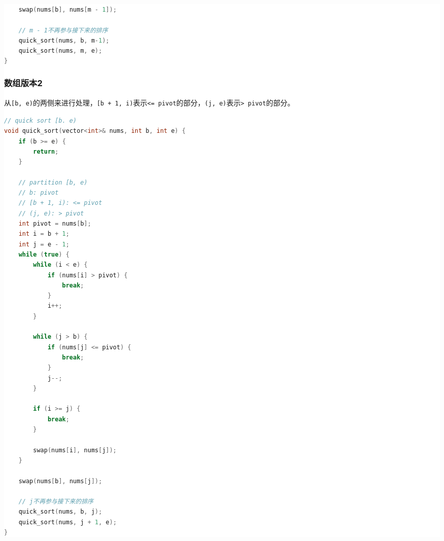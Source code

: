 ```cpp
    swap(nums[b], nums[m - 1]);

    // m - 1不再参与接下来的排序
    quick_sort(nums, b, m-1);
    quick_sort(nums, m, e);
}
```

### 数组版本2
从`[b, e)`的两侧来进行处理，`[b + 1, i)`表示`<= pivot`的部分，`(j, e)`表示`> pivot`的部分。

```cpp
// quick sort [b. e)
void quick_sort(vector<int>& nums, int b, int e) {
    if (b >= e) {
        return;
    }

    // partition [b, e)
    // b: pivot
    // [b + 1, i): <= pivot
    // (j, e): > pivot
    int pivot = nums[b];
    int i = b + 1;
    int j = e - 1;
    while (true) {
        while (i < e) {
            if (nums[i] > pivot) {
                break;
            }
            i++;
        }

        while (j > b) {
            if (nums[j] <= pivot) {
                break;
            }
            j--;
        }

        if (i >= j) {
            break;
        }

        swap(nums[i], nums[j]);
    }

    swap(nums[b], nums[j]);

    // j不再参与接下来的排序
    quick_sort(nums, b, j);
    quick_sort(nums, j + 1, e);
}
```
